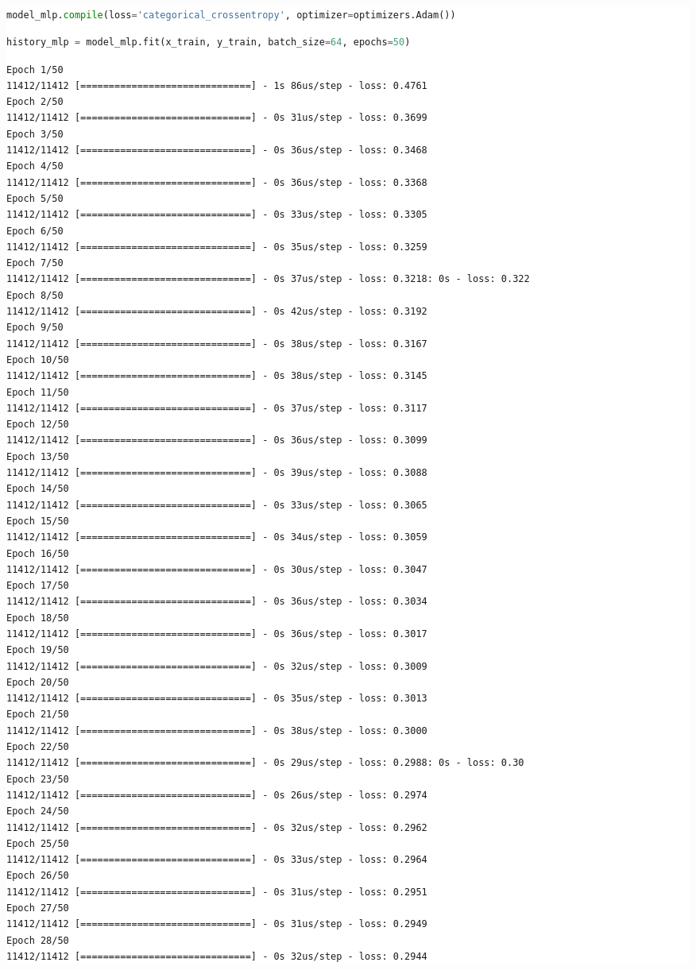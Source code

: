 

```python
model_mlp.compile(loss='categorical_crossentropy', optimizer=optimizers.Adam())
```


```python
history_mlp = model_mlp.fit(x_train, y_train, batch_size=64, epochs=50)
```

    Epoch 1/50
    11412/11412 [==============================] - 1s 86us/step - loss: 0.4761
    Epoch 2/50
    11412/11412 [==============================] - 0s 31us/step - loss: 0.3699
    Epoch 3/50
    11412/11412 [==============================] - 0s 36us/step - loss: 0.3468
    Epoch 4/50
    11412/11412 [==============================] - 0s 36us/step - loss: 0.3368
    Epoch 5/50
    11412/11412 [==============================] - 0s 33us/step - loss: 0.3305
    Epoch 6/50
    11412/11412 [==============================] - 0s 35us/step - loss: 0.3259
    Epoch 7/50
    11412/11412 [==============================] - 0s 37us/step - loss: 0.3218: 0s - loss: 0.322
    Epoch 8/50
    11412/11412 [==============================] - 0s 42us/step - loss: 0.3192
    Epoch 9/50
    11412/11412 [==============================] - 0s 38us/step - loss: 0.3167
    Epoch 10/50
    11412/11412 [==============================] - 0s 38us/step - loss: 0.3145
    Epoch 11/50
    11412/11412 [==============================] - 0s 37us/step - loss: 0.3117
    Epoch 12/50
    11412/11412 [==============================] - 0s 36us/step - loss: 0.3099
    Epoch 13/50
    11412/11412 [==============================] - 0s 39us/step - loss: 0.3088
    Epoch 14/50
    11412/11412 [==============================] - 0s 33us/step - loss: 0.3065
    Epoch 15/50
    11412/11412 [==============================] - 0s 34us/step - loss: 0.3059
    Epoch 16/50
    11412/11412 [==============================] - 0s 30us/step - loss: 0.3047
    Epoch 17/50
    11412/11412 [==============================] - 0s 36us/step - loss: 0.3034
    Epoch 18/50
    11412/11412 [==============================] - 0s 36us/step - loss: 0.3017
    Epoch 19/50
    11412/11412 [==============================] - 0s 32us/step - loss: 0.3009
    Epoch 20/50
    11412/11412 [==============================] - 0s 35us/step - loss: 0.3013
    Epoch 21/50
    11412/11412 [==============================] - 0s 38us/step - loss: 0.3000
    Epoch 22/50
    11412/11412 [==============================] - 0s 29us/step - loss: 0.2988: 0s - loss: 0.30
    Epoch 23/50
    11412/11412 [==============================] - 0s 26us/step - loss: 0.2974
    Epoch 24/50
    11412/11412 [==============================] - 0s 32us/step - loss: 0.2962
    Epoch 25/50
    11412/11412 [==============================] - 0s 33us/step - loss: 0.2964
    Epoch 26/50
    11412/11412 [==============================] - 0s 31us/step - loss: 0.2951
    Epoch 27/50
    11412/11412 [==============================] - 0s 31us/step - loss: 0.2949
    Epoch 28/50
    11412/11412 [==============================] - 0s 32us/step - loss: 0.2944